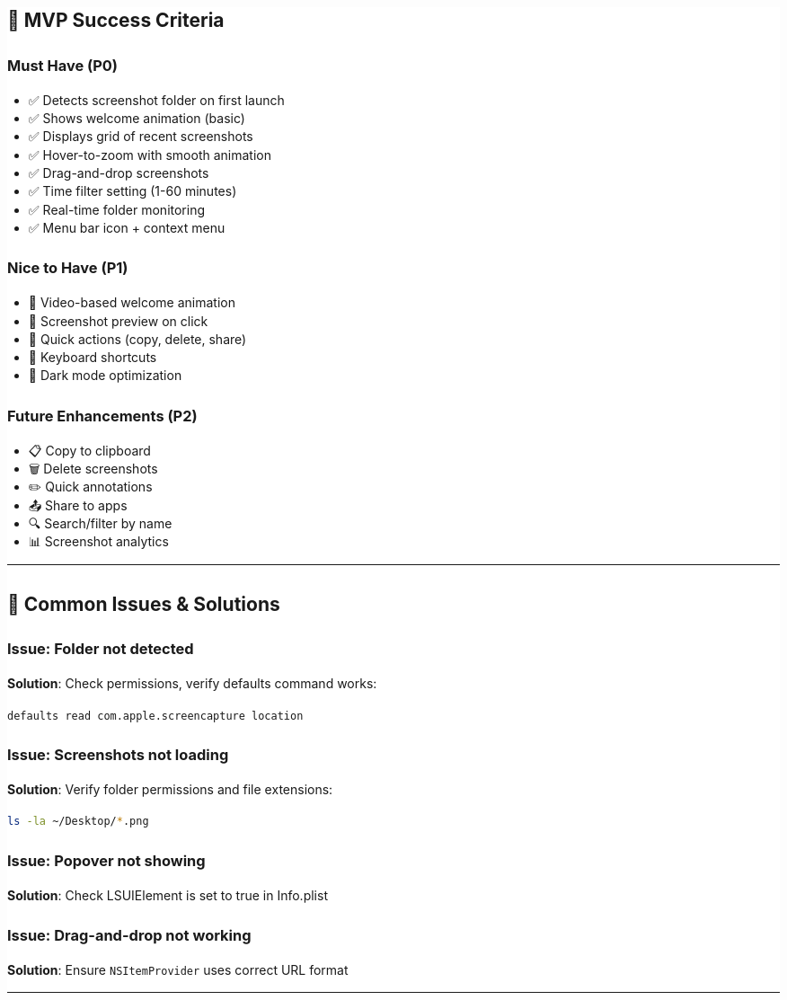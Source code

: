 
## 🎯 MVP Success Criteria

### Must Have (P0)
- ✅ Detects screenshot folder on first launch
- ✅ Shows welcome animation (basic)
- ✅ Displays grid of recent screenshots
- ✅ Hover-to-zoom with smooth animation
- ✅ Drag-and-drop screenshots
- ✅ Time filter setting (1-60 minutes)
- ✅ Real-time folder monitoring
- ✅ Menu bar icon + context menu

### Nice to Have (P1)
- 🔄 Video-based welcome animation
- 🔄 Screenshot preview on click
- 🔄 Quick actions (copy, delete, share)
- 🔄 Keyboard shortcuts
- 🔄 Dark mode optimization

### Future Enhancements (P2)
- 📋 Copy to clipboard
- 🗑️ Delete screenshots
- ✏️ Quick annotations
- 📤 Share to apps
- 🔍 Search/filter by name
- 📊 Screenshot analytics

---

## 🐛 Common Issues & Solutions

### Issue: Folder not detected
**Solution**: Check permissions, verify defaults command works:
```bash
defaults read com.apple.screencapture location
```

### Issue: Screenshots not loading
**Solution**: Verify folder permissions and file extensions:
```bash
ls -la ~/Desktop/*.png
```

### Issue: Popover not showing
**Solution**: Check LSUIElement is set to true in Info.plist

### Issue: Drag-and-drop not working
**Solution**: Ensure `NSItemProvider` uses correct URL format

---